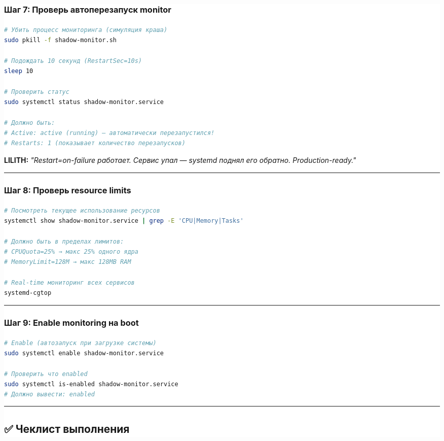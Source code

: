 
### Шаг 7: Проверь автоперезапуск monitor

```bash
# Убить процесс мониторинга (симуляция краша)
sudo pkill -f shadow-monitor.sh

# Подождать 10 секунд (RestartSec=10s)
sleep 10

# Проверить статус
sudo systemctl status shadow-monitor.service

# Должно быть:
# Active: active (running) — автоматически перезапустился!
# Restarts: 1 (показывает количество перезапусков)
```

**LILITH:** *"Restart=on-failure работает. Сервис упал — systemd поднял его обратно. Production-ready."*

---

### Шаг 8: Проверь resource limits

```bash
# Посмотреть текущее использование ресурсов
systemctl show shadow-monitor.service | grep -E 'CPU|Memory|Tasks'

# Должно быть в пределах лимитов:
# CPUQuota=25% → макс 25% одного ядра
# MemoryLimit=128M → макс 128MB RAM

# Real-time мониторинг всех сервисов
systemd-cgtop
```

---

### Шаг 9: Enable monitoring на boot

```bash
# Enable (автозапуск при загрузке системы)
sudo systemctl enable shadow-monitor.service

# Проверить что enabled
sudo systemctl is-enabled shadow-monitor.service
# Должно вывести: enabled
```

---

## ✅ Чеклист выполнения
